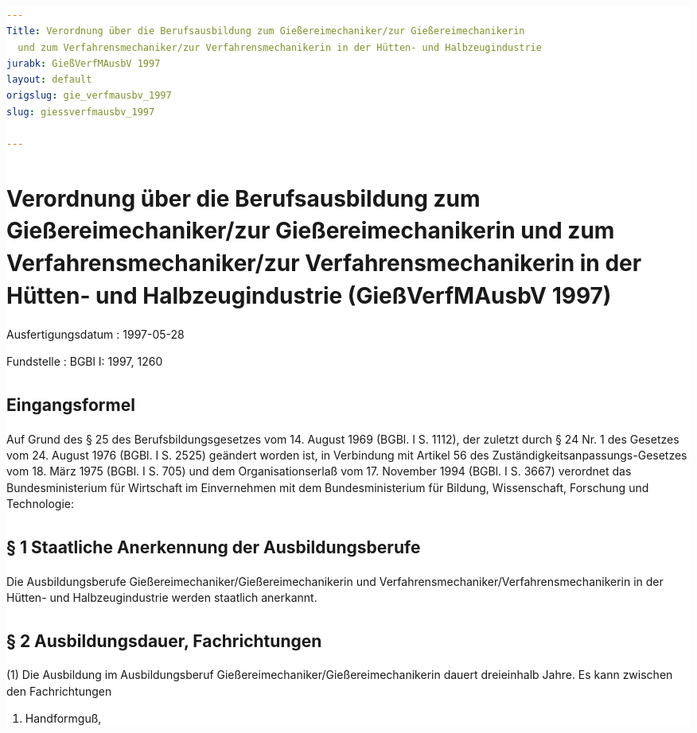 ```yaml
---
Title: Verordnung über die Berufsausbildung zum Gießereimechaniker/zur Gießereimechanikerin
  und zum Verfahrensmechaniker/zur Verfahrensmechanikerin in der Hütten- und Halbzeugindustrie
jurabk: GießVerfMAusbV 1997
layout: default
origslug: gie_verfmausbv_1997
slug: giessverfmausbv_1997

---
```


# Verordnung über die Berufsausbildung zum Gießereimechaniker/zur Gießereimechanikerin und zum Verfahrensmechaniker/zur Verfahrensmechanikerin in der Hütten- und Halbzeugindustrie (GießVerfMAusbV 1997)

Ausfertigungsdatum
:   1997-05-28

Fundstelle
:   BGBl I: 1997, 1260



## Eingangsformel

Auf Grund des § 25 des Berufsbildungsgesetzes vom 14. August 1969
(BGBl. I S. 1112), der zuletzt durch § 24 Nr. 1 des Gesetzes vom 24.
August 1976 (BGBl. I S. 2525) geändert worden ist, in Verbindung mit
Artikel 56 des Zuständigkeitsanpassungs-Gesetzes vom 18. März 1975
(BGBl. I S. 705) und dem Organisationserlaß vom 17. November 1994
(BGBl. I S. 3667) verordnet das Bundesministerium für Wirtschaft im
Einvernehmen mit dem Bundesministerium für Bildung, Wissenschaft,
Forschung und Technologie:


## § 1 Staatliche Anerkennung der Ausbildungsberufe

Die Ausbildungsberufe Gießereimechaniker/Gießereimechanikerin und
Verfahrensmechaniker/Verfahrensmechanikerin in der Hütten- und
Halbzeugindustrie werden staatlich anerkannt.


## § 2 Ausbildungsdauer, Fachrichtungen

(1) Die Ausbildung im Ausbildungsberuf
Gießereimechaniker/Gießereimechanikerin dauert dreieinhalb Jahre. Es
kann zwischen den Fachrichtungen

1.  Handformguß,

